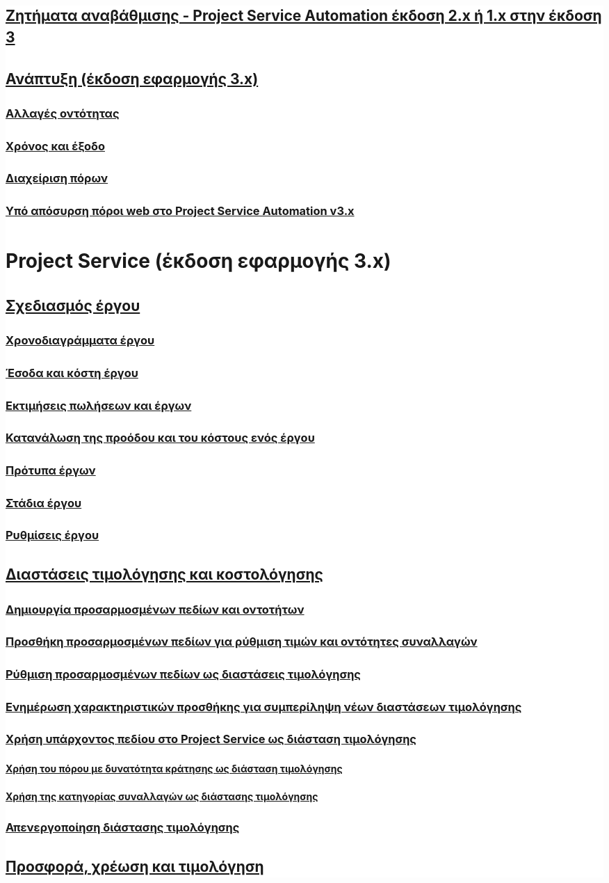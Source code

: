 ## [Ζητήματα αναβάθμισης - Project Service Automation έκδοση 2.x ή 1.x στην έκδοση 3](upgrade-v3.md)
## [Ανάπτυξη (έκδοση εφαρμογής 3.x)](../project-service/developer-guides/overview-dev-notes-v3.x.md)
### [Αλλαγές οντότητας](../project-service/developer-guides/entity-changes-v3.x.md)  
### [Χρόνος και έξοδο](../project-service/developer-guides/time-expense-changes-v3.x.md)  
### [Διαχείριση πόρων](../project-service/developer-guides/resource-management-changes-v3.x.md)  
### [Υπό απόσυρση πόροι web στο Project Service Automation v3.x](../project-service/developer-guides/web-resources-deprecated-v3.x.md)

# Project Service (έκδοση εφαρμογής 3.x)
## [Σχεδιασμός έργου](project-planning.md)
### [Χρονοδιαγράμματα έργου](project-creating.md)
### [Έσοδα και κόστη έργου](project-estimating.md)
### [Εκτιμήσεις πωλήσεων και έργων](project-leveraging.md)
### [Κατανάλωση της προόδου και του κόστους ενός έργου](project-tracking.md)
### [Πρότυπα έργων](project-templates.md)
### [Στάδια έργου](project-stages.md)
### [Ρυθμίσεις έργου](project-settings.md)
## [Διαστάσεις τιμολόγησης και κοστολόγησης](pricing-costing-dimensions.md)
### [Δημιουργία προσαρμοσμένων πεδίων και οντοτήτων](create-custom-fields-entities.md)
### [Προσθήκη προσαρμοσμένων πεδίων για ρύθμιση τιμών και οντότητες συναλλαγών ](field-references.md)
### [Ρύθμιση προσαρμοσμένων πεδίων ως διαστάσεις τιμολόγησης ](set-up-pricing-dimensions.md)
### [Ενημέρωση χαρακτηριστικών προσθήκης για συμπερίληψη νέων διαστάσεων τιμολόγησης](update-plug-in-attributes.md)
### [Χρήση υπάρχοντος πεδίου στο Project Service ως διάσταση τιμολόγησης](use-existing-field.md)
#### [Χρήση του πόρου με δυνατότητα κράτησης ως διάσταση τιμολόγησης](bookable-resource-pricing-dimension.md)
#### [Χρήση της κατηγορίας συναλλαγών ως διάστασης τιμολόγησης](transaction-category-pricing-dimension.md)
### [Απενεργοποίηση διάστασης τιμολόγησης](turn-off-pricing-dimension.md)
## [Προσφορά, χρέωση και τιμολόγηση](quote-bill-price.md)